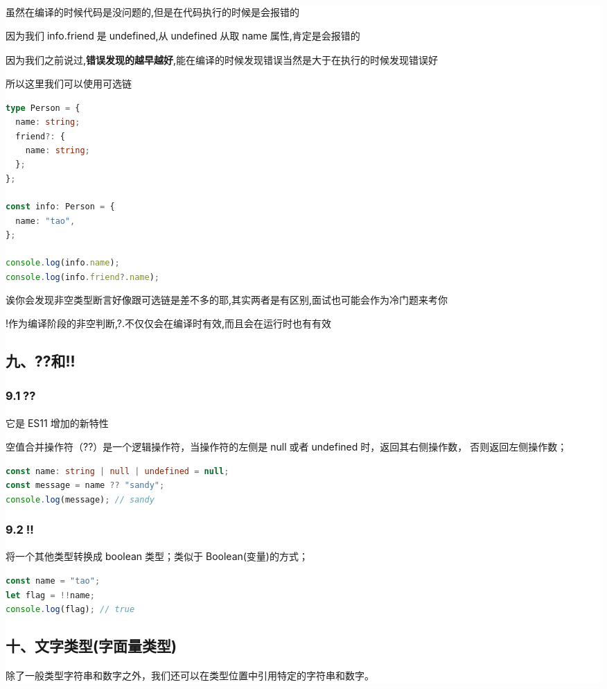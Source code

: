 虽然在编译的时候代码是没问题的,但是在代码执行的时候是会报错的

因为我们 info.friend 是 undefined,从 undefined 从取 name 属性,肯定是会报错的

因为我们之前说过,**错误发现的越早越好**,能在编译的时候发现错误当然是大于在执行的时候发现错误好

所以这里我们可以使用可选链

```ts
type Person = {
  name: string;
  friend?: {
    name: string;
  };
};

const info: Person = {
  name: "tao",
};

console.log(info.name);
console.log(info.friend?.name);
```

诶你会发现非空类型断言好像跟可选链是差不多的耶,其实两者是有区别,面试也可能会作为冷门题来考你

!作为编译阶段的非空判断,?.不仅仅会在编译时有效,而且会在运行时也有有效

## 九、??和!!

### 9.1 ??

它是 ES11 增加的新特性

空值合并操作符（??）是一个逻辑操作符，当操作符的左侧是 null 或者 undefined 时，返回其右侧操作数，
否则返回左侧操作数；

```ts
const name: string | null | undefined = null;
const message = name ?? "sandy";
console.log(message); // sandy
```

### 9.2 !!

将一个其他类型转换成 boolean 类型；类似于 Boolean(变量)的方式；

```ts
const name = "tao";
let flag = !!name;
console.log(flag); // true
```

## 十、文字类型(字面量类型)

除了一般类型字符串和数字之外，我们还可以在类型位置中引用特定的字符串和数字。
